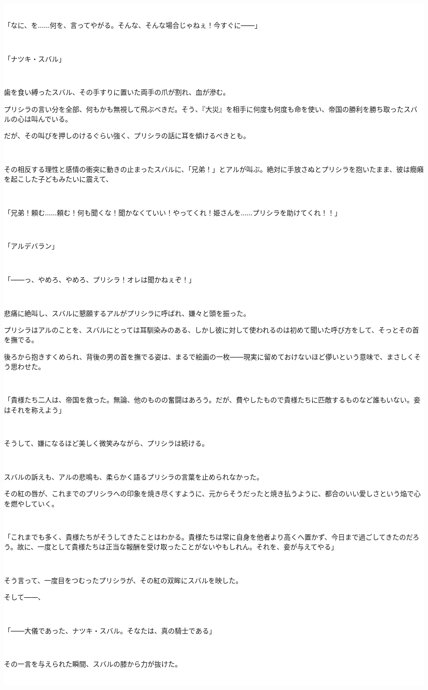 　

「なに、を……何を、言ってやがる。そんな、そんな場合じゃねぇ！今すぐに――」

　

「ナツキ・スバル」

　

歯を食い縛ったスバル、その手すりに置いた両手の爪が割れ、血が滲む。

プリシラの言い分を全部、何もかも無視して飛ぶべきだ。そう、『大災』を相手に何度も何度も命を使い、帝国の勝利を勝ち取ったスバルの心は叫んでいる。

だが、その叫びを押しのけるぐらい強く、プリシラの話に耳を傾けるべきとも。

　

その相反する理性と感情の衝突に動きの止まったスバルに、「兄弟！」とアルが叫ぶ。絶対に手放さぬとプリシラを抱いたまま、彼は癇癪を起こした子どもみたいに震えて、

　

「兄弟！頼む……頼む！何も聞くな！聞かなくていい！やってくれ！姫さんを……プリシラを助けてくれ！！」

　

「アルデバラン」

　

「――っ、やめろ、やめろ、プリシラ！オレは聞かねぇぞ！」

　

悲痛に絶叫し、スバルに懇願するアルがプリシラに呼ばれ、嫌々と頭を振った。

プリシラはアルのことを、スバルにとっては耳馴染みのある、しかし彼に対して使われるのは初めて聞いた呼び方をして、そっとその首を撫でる。

後ろから抱きすくめられ、背後の男の首を撫でる姿は、まるで絵画の一枚――現実に留めておけないほど儚いという意味で、まさしくそう思わせた。

　

「貴様たち二人は、帝国を救った。無論、他のものの奮闘はあろう。だが、費やしたもので貴様たちに匹敵するものなど誰もいない。妾はそれを称えよう」

　

そうして、嫌になるほど美しく微笑みながら、プリシラは続ける。

　

スバルの訴えも、アルの悲鳴も、柔らかく語るプリシラの言葉を止められなかった。

その紅の唇が、これまでのプリシラへの印象を焼き尽くすように、元からそうだったと焼き払うように、都合のいい愛しさという焔で心を燃やしていく。

　

「これまでも多く、貴様たちがそうしてきたことはわかる。貴様たちは常に自身を他者より高くへ置かず、今日まで過ごしてきたのだろう。故に、一度として貴様たちは正当な報酬を受け取ったことがないやもしれん。それを、妾が与えてやる」

　

そう言って、一度目をつむったプリシラが、その紅の双眸にスバルを映した。

そして――、

　

「――大儀であった、ナツキ・スバル。そなたは、真の騎士である」

　

その一言を与えられた瞬間、スバルの膝から力が抜けた。

　